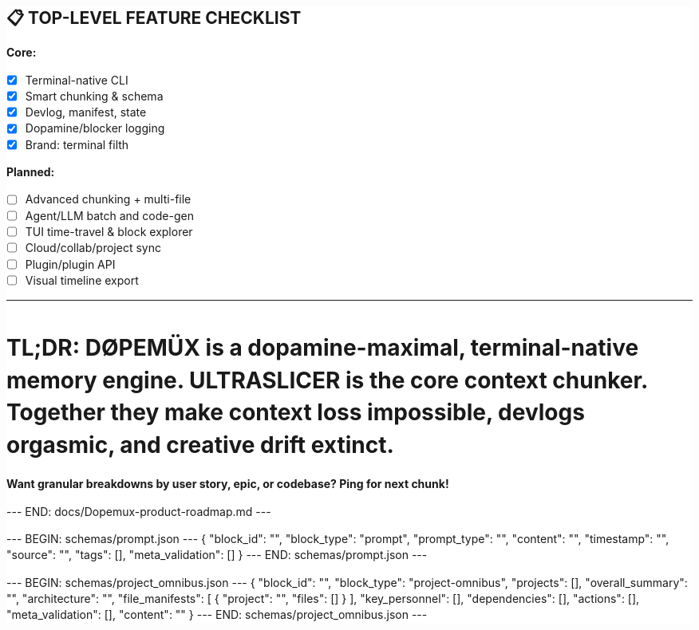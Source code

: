 
## 📋 **TOP-LEVEL FEATURE CHECKLIST**

**Core:**

* [x] Terminal-native CLI
* [x] Smart chunking & schema
* [x] Devlog, manifest, state
* [x] Dopamine/blocker logging
* [x] Brand: terminal filth

**Planned:**

* [ ] Advanced chunking + multi-file
* [ ] Agent/LLM batch and code-gen
* [ ] TUI time-travel & block explorer
* [ ] Cloud/collab/project sync
* [ ] Plugin/plugin API
* [ ] Visual timeline export

---

# TL;DR: **DØPEMÜX is a dopamine-maximal, terminal-native memory engine. ULTRASLICER is the core context chunker. Together they make context loss impossible, devlogs orgasmic, and creative drift extinct.**

**Want granular breakdowns by user story, epic, or codebase? Ping for next chunk!**

--- END: docs/Dopemux-product-roadmap.md ---

--- BEGIN: schemas/prompt.json ---
{
  "block_id": "",
  "block_type": "prompt",
  "prompt_type": "",
  "content": "",
  "timestamp": "",
  "source": "",
  "tags": [],
  "meta_validation": []
}
--- END: schemas/prompt.json ---

--- BEGIN: schemas/project_omnibus.json ---
{
  "block_id": "",
  "block_type": "project-omnibus",
  "projects": [],
  "overall_summary": "",
  "architecture": "",
  "file_manifests": [
    {
      "project": "",
      "files": []
    }
  ],
  "key_personnel": [],
  "dependencies": [],
  "actions": [],
  "meta_validation": [],
  "content": ""
}
--- END: schemas/project_omnibus.json ---
